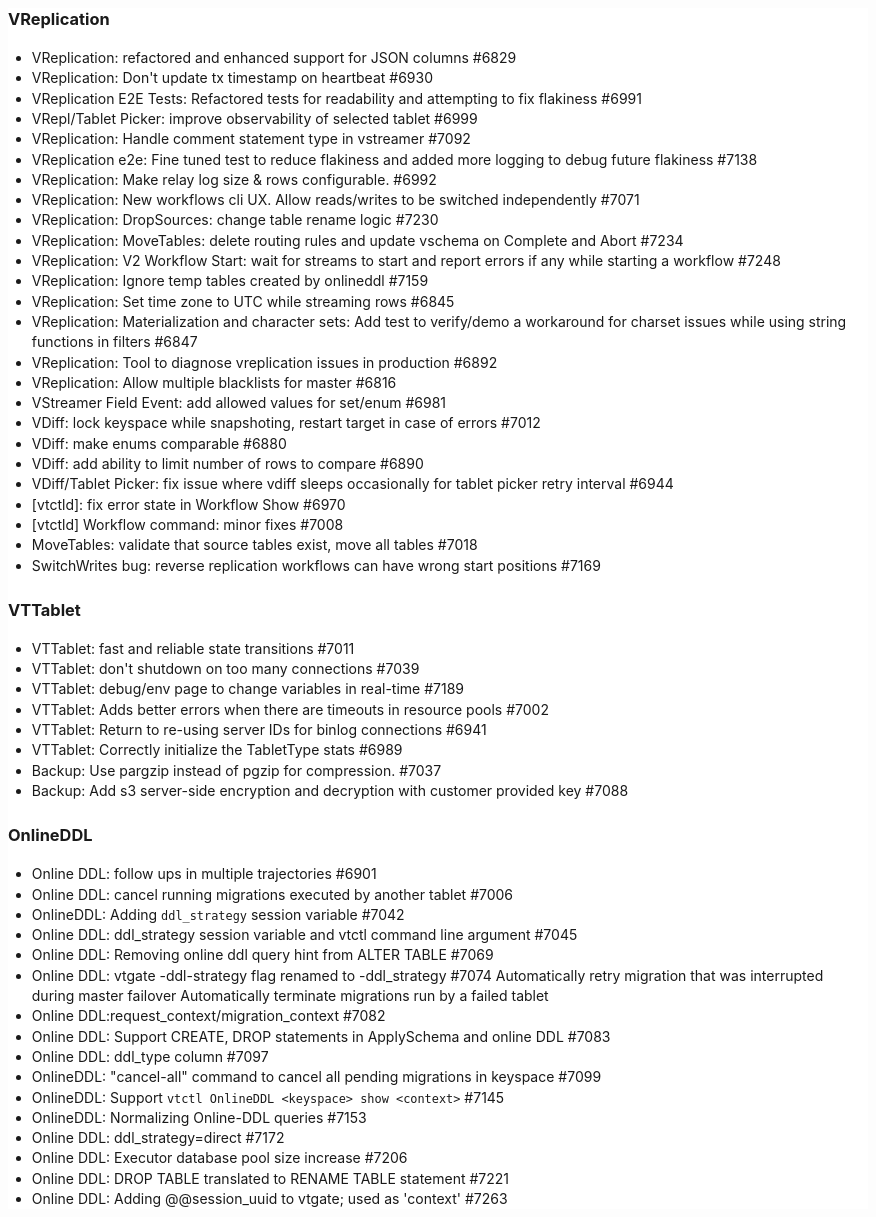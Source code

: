 
### VReplication

* VReplication: refactored and enhanced support for JSON columns #6829
* VReplication: Don't update tx timestamp on heartbeat #6930
* VReplication E2E Tests: Refactored tests for readability and attempting to fix flakiness #6991
* VRepl/Tablet Picker: improve observability of selected tablet #6999
* VReplication: Handle comment statement type in vstreamer #7092
* VReplication e2e: Fine tuned test to reduce flakiness and added more logging to debug future flakiness #7138
* VReplication: Make relay log size & rows configurable. #6992
* VReplication: New workflows cli UX. Allow reads/writes to be switched independently #7071
* VReplication: DropSources: change table rename logic #7230
* VReplication: MoveTables: delete routing rules and update vschema on Complete and Abort #7234
* VReplication: V2 Workflow Start: wait for streams to start and report errors if any while starting a workflow #7248
* VReplication: Ignore temp tables created by onlineddl #7159
* VReplication: Set time zone to UTC while streaming rows #6845
* VReplication: Materialization and character sets: Add test to verify/demo a workaround for charset issues while using string functions in filters #6847
* VReplication: Tool to diagnose vreplication issues in production #6892
* VReplication: Allow multiple blacklists for master #6816
* VStreamer Field Event: add allowed values for set/enum #6981
* VDiff: lock keyspace while snapshoting, restart target in case of errors #7012
* VDiff: make enums comparable #6880
* VDiff: add ability to limit number of rows to compare #6890
* VDiff/Tablet Picker: fix issue where vdiff sleeps occasionally for tablet picker retry interval #6944
* [vtctld]: fix error state in Workflow Show #6970
* [vtctld] Workflow command: minor fixes #7008
* MoveTables: validate that source tables exist, move all tables #7018
* SwitchWrites bug: reverse replication workflows can have wrong start positions #7169

### VTTablet

* VTTablet: fast and reliable state transitions #7011
* VTTablet: don't shutdown on too many connections #7039
* VTTablet: debug/env page to change variables in real-time #7189
* VTTablet: Adds better errors when there are timeouts in resource pools #7002
* VTTablet: Return to re-using server IDs for binlog connections #6941
* VTTablet: Correctly initialize the TabletType stats #6989
* Backup: Use pargzip instead of pgzip for compression. #7037
* Backup: Add s3 server-side encryption and decryption with customer provided key #7088

### OnlineDDL

* Online DDL: follow ups in multiple trajectories #6901
* Online DDL: cancel running migrations executed by another tablet #7006
* OnlineDDL: Adding `ddl_strategy` session variable #7042
* Online DDL: ddl_strategy session variable and vtctl command line argument #7045
* Online DDL:  Removing online ddl query hint from ALTER TABLE #7069
* Online DDL: vtgate -ddl-strategy flag renamed to -ddl_strategy #7074
Automatically retry migration that was interrupted during master failover
Automatically terminate migrations run by a failed tablet
* Online DDL:request_context/migration_context #7082 
* Online DDL: Support CREATE, DROP statements in ApplySchema and online DDL #7083
* Online DDL: ddl_type column #7097
* OnlineDDL: "cancel-all" command to cancel all pending migrations in keyspace #7099
* OnlineDDL: Support `vtctl OnlineDDL <keyspace> show <context>` #7145
* OnlineDDL: Normalizing Online-DDL queries #7153
* Online DDL: ddl_strategy=direct #7172
* Online DDL: Executor database pool size increase #7206
* Online DDL: DROP TABLE translated to RENAME TABLE statement #7221
* Online DDL: Adding @@session_uuid to vtgate; used as 'context' #7263